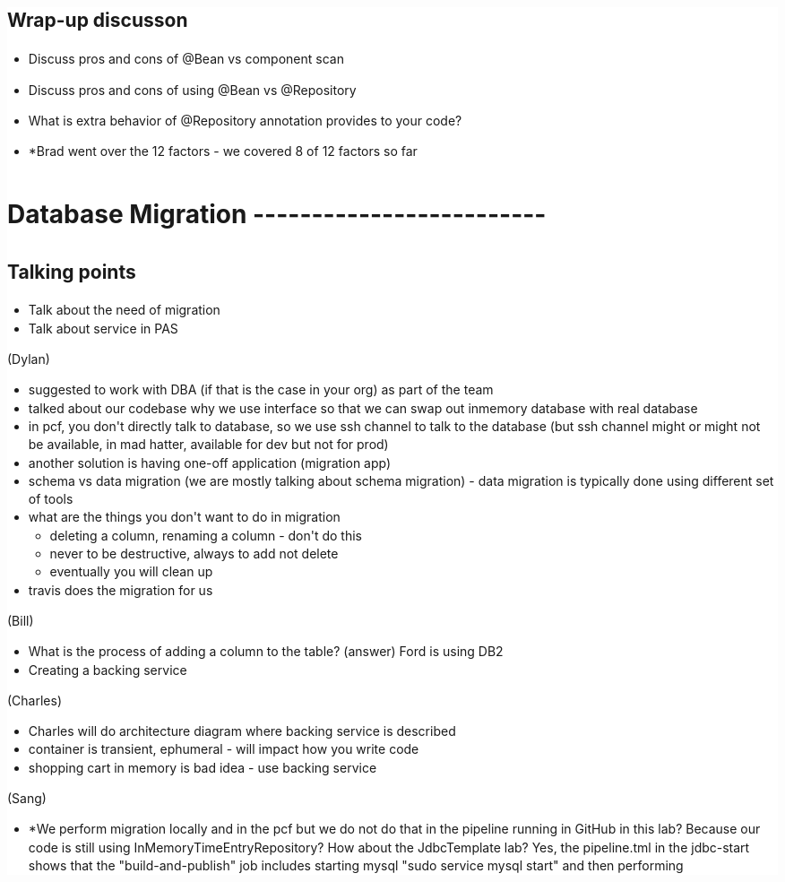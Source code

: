 ## Wrap-up discusson


- Discuss pros and cons of @Bean vs component scan
- Discuss pros and cons of using @Bean vs @Repository
- What is extra behavior of @Repository annotation provides
  to your code?

- *Brad went over the 12 factors - we covered 8 of
  12 factors so far


# Database Migration -------------------------

## Talking points

- Talk about the need of migration
- Talk about service in PAS

(Dylan)
- suggested to work with DBA (if that is the case in your org) as part of the team
- talked about our codebase why we use interface so that we can swap out inmemory database with real database
- in pcf, you don't directly talk to database, so we use ssh channel
  to talk to the database (but ssh channel might or might not be
  available, in mad hatter, available for dev but not for prod)
- another solution is having one-off application (migration app)
- schema vs data migration (we are mostly talking about
  schema migration) - data migration is typically done using
  different set of tools
- what are the things you don't want to do in migration
  - deleting a column, renaming a column - don't do this
  - never to be destructive, always to add not delete
  - eventually you will clean up
- travis does the migration for us

(Bill)
- What is the process of adding a column to the table?
  (answer) Ford is using DB2
- Creating a backing service

(Charles)
- Charles will do architecture diagram where backing service is described
- container is transient, ephumeral - will impact how you write code
- shopping cart in memory is bad idea - use backing service

(Sang)
- *We perform migration locally and in the pcf but we do not do that
  in the pipeline running in GitHub in this lab?  Because our code is still
  using InMemoryTimeEntryRepository?
  How about the JdbcTemplate lab?  Yes, the pipeline.tml in
  the jdbc-start shows that the "build-and-publish" job includes
  starting mysql "sudo service mysql start" and then performing
